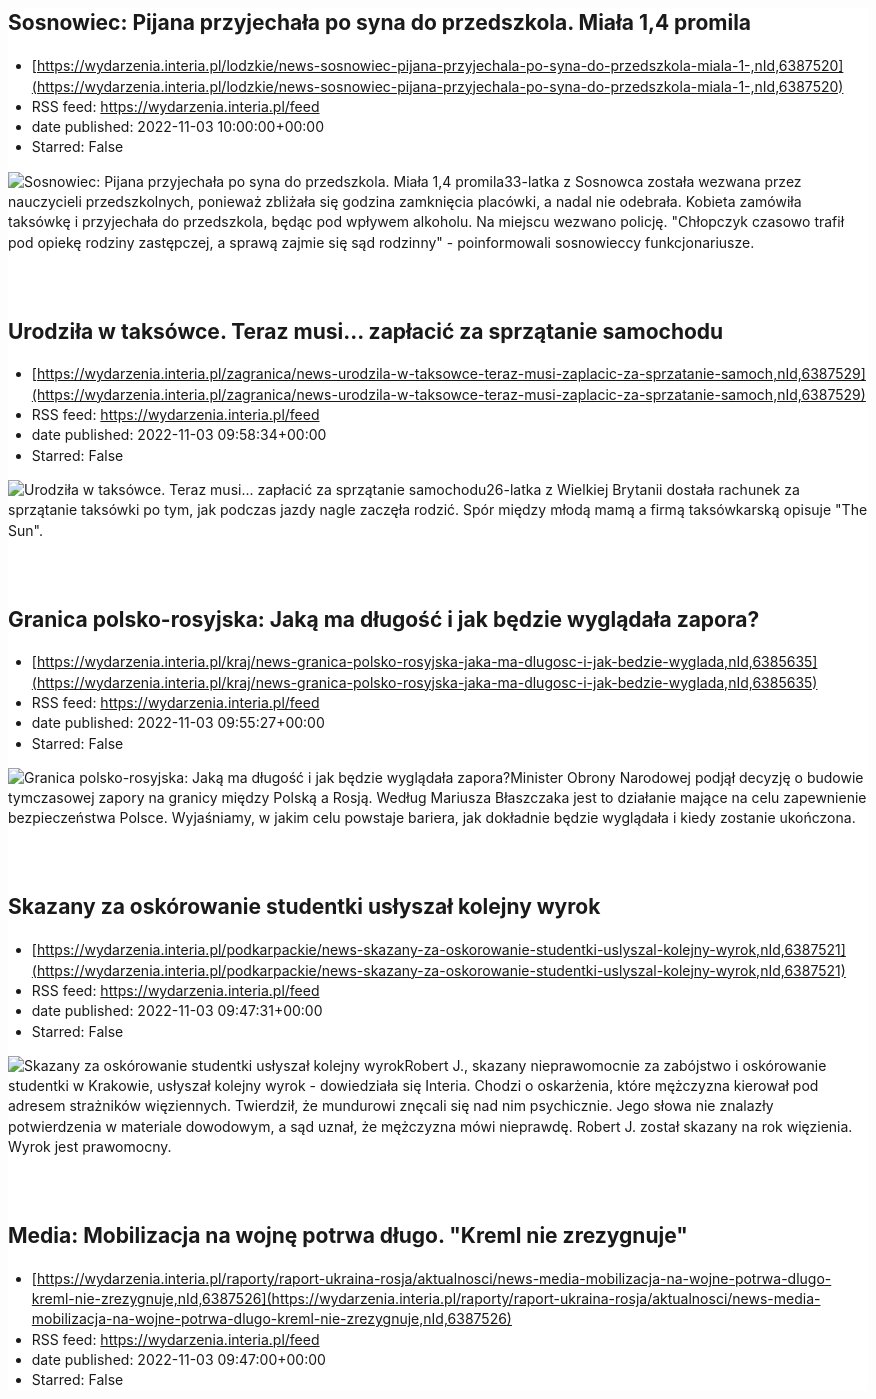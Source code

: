 ## Sosnowiec: Pijana przyjechała po syna do przedszkola. Miała 1,4 promila
 - [https://wydarzenia.interia.pl/lodzkie/news-sosnowiec-pijana-przyjechala-po-syna-do-przedszkola-miala-1-,nId,6387520](https://wydarzenia.interia.pl/lodzkie/news-sosnowiec-pijana-przyjechala-po-syna-do-przedszkola-miala-1-,nId,6387520)
 - RSS feed: https://wydarzenia.interia.pl/feed
 - date published: 2022-11-03 10:00:00+00:00
 - Starred: False

<p><a href="https://wydarzenia.interia.pl/lodzkie/news-sosnowiec-pijana-przyjechala-po-syna-do-przedszkola-miala-1-,nId,6387520"><img align="left" alt="Sosnowiec: Pijana przyjechała po syna do przedszkola. Miała 1,4 promila" src="https://i.iplsc.com/sosnowiec-pijana-przyjechala-po-syna-do-przedszkola-miala-1/000GAG2GMS5C9BS1-C321.jpg" /></a>33-latka z Sosnowca została wezwana przez nauczycieli przedszkolnych, ponieważ zbliżała się godzina zamknięcia placówki, a nadal nie odebrała. Kobieta zamówiła taksówkę i przyjechała do przedszkola, będąc pod wpływem alkoholu. Na miejscu wezwano policję. &quot;Chłopczyk czasowo trafił pod opiekę rodziny zastępczej, a sprawą zajmie się sąd rodzinny&quot; - poinformowali sosnowieccy funkcjonariusze.</p><br clear="all" />

## Urodziła w taksówce. Teraz musi... zapłacić za sprzątanie samochodu
 - [https://wydarzenia.interia.pl/zagranica/news-urodzila-w-taksowce-teraz-musi-zaplacic-za-sprzatanie-samoch,nId,6387529](https://wydarzenia.interia.pl/zagranica/news-urodzila-w-taksowce-teraz-musi-zaplacic-za-sprzatanie-samoch,nId,6387529)
 - RSS feed: https://wydarzenia.interia.pl/feed
 - date published: 2022-11-03 09:58:34+00:00
 - Starred: False

<p><a href="https://wydarzenia.interia.pl/zagranica/news-urodzila-w-taksowce-teraz-musi-zaplacic-za-sprzatanie-samoch,nId,6387529"><img align="left" alt="Urodziła w taksówce. Teraz musi... zapłacić za sprzątanie samochodu" src="https://i.iplsc.com/urodzila-w-taksowce-teraz-musi-zaplacic-za-sprzatanie-samoch/000GAG42VD81E1YO-C321.jpg" /></a>26-latka z Wielkiej Brytanii dostała rachunek za sprzątanie taksówki po tym, jak podczas jazdy nagle zaczęła rodzić. Spór między młodą mamą a firmą taksówkarską opisuje &quot;The Sun&quot;.</p><br clear="all" />

## Granica polsko-rosyjska: Jaką ma długość i jak będzie wyglądała zapora?
 - [https://wydarzenia.interia.pl/kraj/news-granica-polsko-rosyjska-jaka-ma-dlugosc-i-jak-bedzie-wyglada,nId,6385635](https://wydarzenia.interia.pl/kraj/news-granica-polsko-rosyjska-jaka-ma-dlugosc-i-jak-bedzie-wyglada,nId,6385635)
 - RSS feed: https://wydarzenia.interia.pl/feed
 - date published: 2022-11-03 09:55:27+00:00
 - Starred: False

<p><a href="https://wydarzenia.interia.pl/kraj/news-granica-polsko-rosyjska-jaka-ma-dlugosc-i-jak-bedzie-wyglada,nId,6385635"><img align="left" alt="Granica polsko-rosyjska: Jaką ma długość i jak będzie wyglądała zapora?" src="https://i.iplsc.com/granica-polsko-rosyjska-jaka-ma-dlugosc-i-jak-bedzie-wyglada/000GA8NOGB6VX3LQ-C321.jpg" /></a>Minister Obrony Narodowej podjął decyzję o budowie tymczasowej zapory na granicy między Polską a Rosją. Według Mariusza Błaszczaka jest to działanie mające na celu zapewnienie bezpieczeństwa Polsce. Wyjaśniamy, w jakim celu powstaje bariera, jak dokładnie będzie wyglądała i kiedy zostanie ukończona.</p><br clear="all" />

## Skazany za oskórowanie studentki usłyszał kolejny wyrok
 - [https://wydarzenia.interia.pl/podkarpackie/news-skazany-za-oskorowanie-studentki-uslyszal-kolejny-wyrok,nId,6387521](https://wydarzenia.interia.pl/podkarpackie/news-skazany-za-oskorowanie-studentki-uslyszal-kolejny-wyrok,nId,6387521)
 - RSS feed: https://wydarzenia.interia.pl/feed
 - date published: 2022-11-03 09:47:31+00:00
 - Starred: False

<p><a href="https://wydarzenia.interia.pl/podkarpackie/news-skazany-za-oskorowanie-studentki-uslyszal-kolejny-wyrok,nId,6387521"><img align="left" alt="Skazany za oskórowanie studentki usłyszał kolejny wyrok" src="https://i.iplsc.com/skazany-za-oskorowanie-studentki-uslyszal-kolejny-wyrok/000G2E70KD81G6I4-C321.jpg" /></a>Robert J., skazany nieprawomocnie za zabójstwo i oskórowanie studentki w Krakowie, usłyszał kolejny wyrok - dowiedziała się Interia. Chodzi o oskarżenia, które mężczyzna kierował pod adresem strażników więziennych. Twierdził, że mundurowi znęcali się nad nim psychicznie. Jego słowa nie znalazły potwierdzenia w materiale dowodowym, a sąd uznał, że mężczyzna mówi nieprawdę. Robert J. został skazany na rok więzienia. Wyrok jest prawomocny. </p><br clear="all" />

## Media: Mobilizacja na wojnę potrwa długo. "Kreml nie zrezygnuje"
 - [https://wydarzenia.interia.pl/raporty/raport-ukraina-rosja/aktualnosci/news-media-mobilizacja-na-wojne-potrwa-dlugo-kreml-nie-zrezygnuje,nId,6387526](https://wydarzenia.interia.pl/raporty/raport-ukraina-rosja/aktualnosci/news-media-mobilizacja-na-wojne-potrwa-dlugo-kreml-nie-zrezygnuje,nId,6387526)
 - RSS feed: https://wydarzenia.interia.pl/feed
 - date published: 2022-11-03 09:47:00+00:00
 - Starred: False
